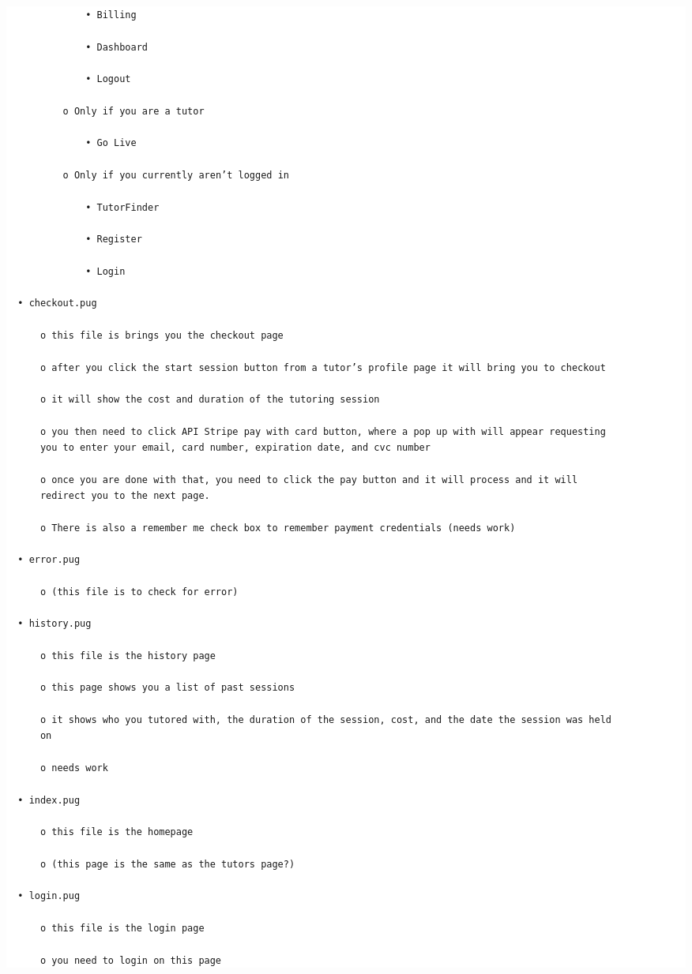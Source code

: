                   • Billing

                  • Dashboard

                  • Logout

              o Only if you are a tutor

                  • Go Live

              o Only if you currently aren’t logged in

                  • TutorFinder

                  • Register

                  • Login

      • checkout.pug

          o this file is brings you the checkout page

          o after you click the start session button from a tutor’s profile page it will bring you to checkout

          o it will show the cost and duration of the tutoring session

          o you then need to click API Stripe pay with card button, where a pop up with will appear requesting
          you to enter your email, card number, expiration date, and cvc number

          o once you are done with that, you need to click the pay button and it will process and it will
          redirect you to the next page.

          o There is also a remember me check box to remember payment credentials (needs work)

      • error.pug

          o (this file is to check for error)

      • history.pug

          o this file is the history page

          o this page shows you a list of past sessions

          o it shows who you tutored with, the duration of the session, cost, and the date the session was held
          on

          o needs work

      • index.pug

          o this file is the homepage

          o (this page is the same as the tutors page?)

      • login.pug

          o this file is the login page

          o you need to login on this page
